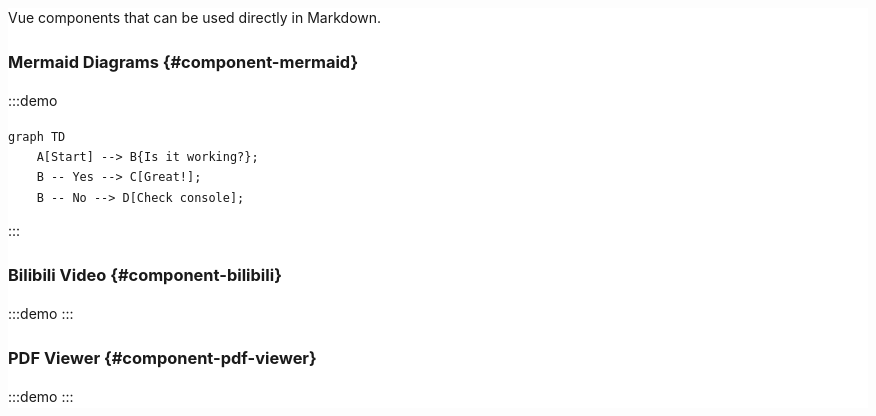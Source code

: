 Vue components that can be used directly in Markdown.

### Mermaid Diagrams {#component-mermaid}

:::demo
```mermaid
graph TD
    A[Start] --> B{Is it working?};
    B -- Yes --> C[Great!];
    B -- No --> D[Check console];
```
:::

### Bilibili Video {#component-bilibili}

:::demo
<BilibiliVideo bvid="BV1rC4y1C7z2" />
:::

### PDF Viewer {#component-pdf-viewer}

:::demo
<PdfViewer pdfSource="/pdf/modding/java/test.pdf"/>
:::